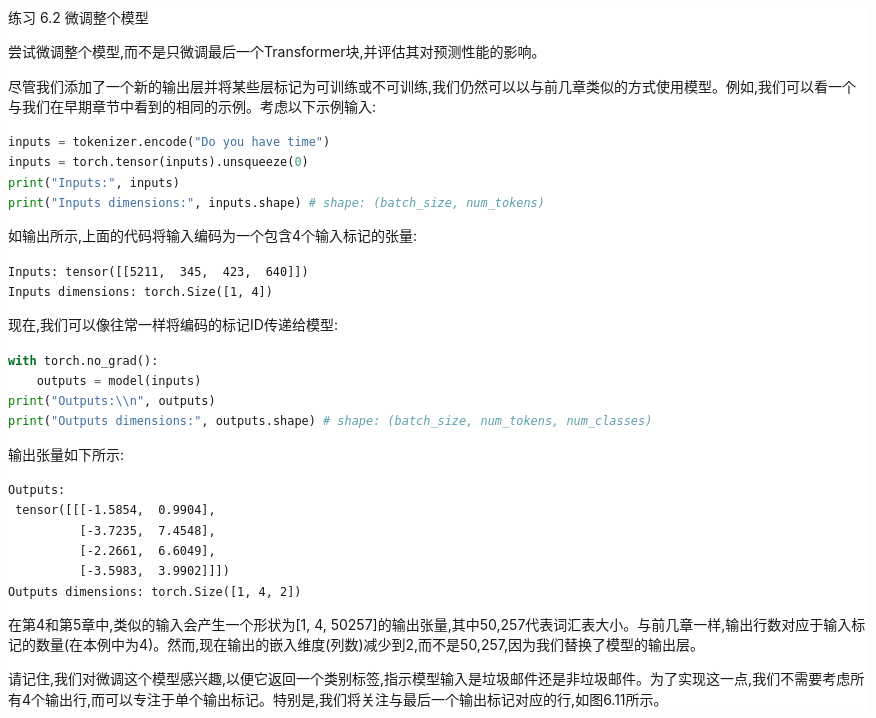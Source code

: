 练习 6.2 微调整个模型

尝试微调整个模型,而不是只微调最后一个Transformer块,并评估其对预测性能的影响。

尽管我们添加了一个新的输出层并将某些层标记为可训练或不可训练,我们仍然可以以与前几章类似的方式使用模型。例如,我们可以看一个与我们在早期章节中看到的相同的示例。考虑以下示例输入:

```python
inputs = tokenizer.encode("Do you have time")
inputs = torch.tensor(inputs).unsqueeze(0)
print("Inputs:", inputs)
print("Inputs dimensions:", inputs.shape) # shape: (batch_size, num_tokens)

```

如输出所示,上面的代码将输入编码为一个包含4个输入标记的张量:

```
Inputs: tensor([[5211,  345,  423,  640]])
Inputs dimensions: torch.Size([1, 4])

```

现在,我们可以像往常一样将编码的标记ID传递给模型:

```python
with torch.no_grad():
    outputs = model(inputs)
print("Outputs:\\n", outputs)
print("Outputs dimensions:", outputs.shape) # shape: (batch_size, num_tokens, num_classes)

```

输出张量如下所示:

```
Outputs:
 tensor([[[-1.5854,  0.9904],
          [-3.7235,  7.4548],
          [-2.2661,  6.6049],
          [-3.5983,  3.9902]]])
Outputs dimensions: torch.Size([1, 4, 2])

```

在第4和第5章中,类似的输入会产生一个形状为[1, 4, 50257]的输出张量,其中50,257代表词汇表大小。与前几章一样,输出行数对应于输入标记的数量(在本例中为4)。然而,现在输出的嵌入维度(列数)减少到2,而不是50,257,因为我们替换了模型的输出层。

请记住,我们对微调这个模型感兴趣,以便它返回一个类别标签,指示模型输入是垃圾邮件还是非垃圾邮件。为了实现这一点,我们不需要考虑所有4个输出行,而可以专注于单个输出标记。特别是,我们将关注与最后一个输出标记对应的行,如图6.11所示。
